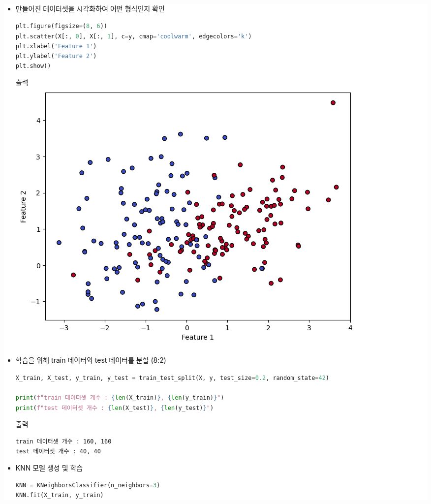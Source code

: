 - 만들어진 데이터셋을 시각화하여 어떤 형식인지 확인
    ```python
    plt.figure(figsize=(8, 6))
    plt.scatter(X[:, 0], X[:, 1], c=y, cmap='coolwarm', edgecolors='k')
    plt.xlabel('Feature 1')
    plt.ylabel('Feature 2')
    plt.show()
    ```
    출력</br>
    ![alt text](/4th/image/main_3_visualization.png)

- 학습을 위해 train 데이터와 test 데이터를 분할 (8:2)
    ```python
    X_train, X_test, y_train, y_test = train_test_split(X, y, test_size=0.2, random_state=42)

    print(f"train 데이터셋 개수 : {len(X_train)}, {len(y_train)}")
    print(f"test 데이터셋 개수 : {len(X_test)}, {len(y_test)}")
    ```
    출력
    ```
    train 데이터셋 개수 : 160, 160
    test 데이터셋 개수 : 40, 40
    ```

- KNN 모델 생성 및 학습
    ```python
    KNN = KNeighborsClassifier(n_neighbors=3)
    KNN.fit(X_train, y_train)
    ```
